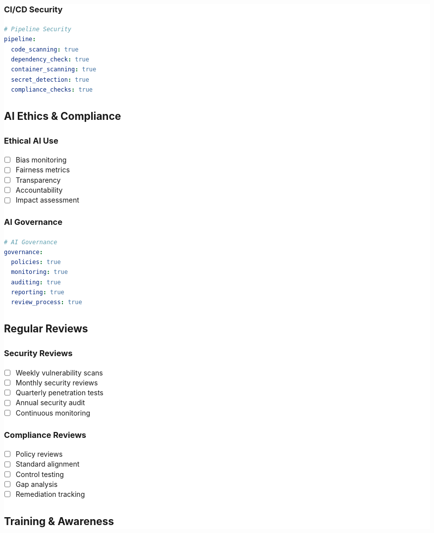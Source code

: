 ### CI/CD Security
```yaml
# Pipeline Security
pipeline:
  code_scanning: true
  dependency_check: true
  container_scanning: true
  secret_detection: true
  compliance_checks: true
```

## AI Ethics & Compliance

### Ethical AI Use
- [ ] Bias monitoring
- [ ] Fairness metrics
- [ ] Transparency
- [ ] Accountability
- [ ] Impact assessment

### AI Governance
```yaml
# AI Governance
governance:
  policies: true
  monitoring: true
  auditing: true
  reporting: true
  review_process: true
```

## Regular Reviews

### Security Reviews
- [ ] Weekly vulnerability scans
- [ ] Monthly security reviews
- [ ] Quarterly penetration tests
- [ ] Annual security audit
- [ ] Continuous monitoring

### Compliance Reviews
- [ ] Policy reviews
- [ ] Standard alignment
- [ ] Control testing
- [ ] Gap analysis
- [ ] Remediation tracking

## Training & Awareness
